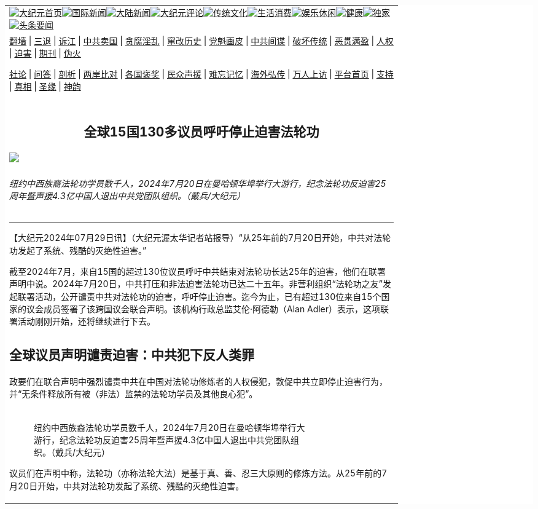 <a name="1" id="1" target="_blank"></a><span id="1"></span>
<table align=center border="0"><tr><td colspan="2" VALIGN=TOP><a href="https://github.com/1992513/djy/blob/master/gb/nf1351518.md#1"><img src="https://raw.githubusercontent.com/1992513/www/master/t/djy/1.jpg" title="大纪元首页" alt="大纪元首页"></a><a href="https://github.com/1992513/djy/blob/master/gb/n24hr.md#1"><img src="https://raw.githubusercontent.com/1992513/www/master/t/djy/3.jpg" title="国际新闻" alt="国际新闻"></a><a href="https://github.com/1992513/djy/blob/master/gb/nsc413.md#1"><img src="https://raw.githubusercontent.com/1992513/www/master/t/djy/4.jpg" title="大陆新闻" alt="大陆新闻"></a><a href="https://github.com/1992513/djy/blob/master/gb/news392.md#1"><img src="https://raw.githubusercontent.com/1992513/www/master/t/djy/5.jpg" title="大纪元评论" alt="大纪元评论"></a><a href="https://github.com/1992513/djy/blob/master/gb/news2007.md#1"><img src="https://raw.githubusercontent.com/1992513/www/master/t/djy/6.jpg" title="传统文化" alt="传统文化"></a><a href="https://github.com/1992513/djy/blob/master/gb/news2008.md#1"><img src="https://raw.githubusercontent.com/1992513/www/master/t/djy/7.jpg" title="生活消费" alt="生活消费"></a><a href="https://github.com/1992513/djy/blob/master/gb/ncyule.md#1"><img src="https://raw.githubusercontent.com/1992513/www/master/t/djy/8.jpg" title="娱乐休闲" alt="娱乐休闲"></a><a href="https://github.com/1992513/djy/blob/master/gb/nsc1002.md#1"><img src="https://raw.githubusercontent.com/1992513/www/master/t/djy/9.jpg" title="健康" alt="健康"></a><a href="https://github.com/1992513/djy/blob/master/gb/nf6092.md#1"><img src="https://raw.githubusercontent.com/1992513/www/master/t/djy/10a.jpg" title="独家" alt="独家"></a><a href="https://github.com/1992513/djy/blob/master/gb/nf4514.md#1"><img src="https://raw.githubusercontent.com/1992513/www/master/t/djy/12a.jpg" title="头条要闻" alt="头条要闻"></a></td></tr>
<tr><td colspan="2" VALIGN=TOP><a target="_blank" href="https://github.com/1992513/www/blob/master/README.md?zsrh#1">翻墙</a> | <a target="_blank" href="https://github.com/1992513/djy/blob/master/gb/nf5657.md#1">三退</a> | <a target="_blank" href="https://github.com/1992513/djy/blob/master/gb/nf6124.md#1">诉江</a> | <a target="_blank" href="https://github.com/1992513/djy/blob/master/gb/nf1176117.md#1">中共卖国</a> | <a target="_blank" href="https://github.com/1992513/djy/blob/master/gb/nf5773.md#1">贪腐淫乱</a> | <a target="_blank" href="https://github.com/1992513/djy/blob/master/gb/nf1176115.md#1">窜改历史</a> | <a target="_blank" href="https://github.com/1992513/djy/blob/master/gb/nf1176107.md#1">党魁画皮</a> | <a target="_blank" href="https://github.com/1992513/djy/blob/master/gb/nf1320400.md#1">中共间谍</a> | <a target="_blank" href="https://github.com/1992513/djy/blob/master/gb/nf1176114.md#1">破坏传统</a> | <a target="_blank" href="https://github.com/1992513/ntdtv/blob/master/gb/prog447_1.md#1">恶贯满盈</a> | <a target="_blank" href="https://github.com/1992513/djy/blob/master/gb/ncid278.md#1">人权</a> | <a target="_blank" href="https://github.com/1992513/djy/blob/master/gb/nf1176111.md#1">迫害</a> | <a target="_blank" href="https://gitlab.com/szzdlab/mh-qikan/blob/master/README.md#1">期刊</a> | <a target="_blank" href="https://github.com/1992513/djy/blob/master/gb/nf5562.md#1">伪火</a></p><p><a target="_blank" href="https://github.com/1992513/djy/blob/master/gb/9p.md#1">社论</a> | <a target="_blank" href="https://github.com/1992513/djy/blob/master/gb/nf4378.md#1">问答</a> | <a target="_blank" href="https://github.com/1992513/djy/blob/master/gb/nf5792.md#1">剖析</a> | <a target="_blank" href="https://github.com/1992513/djy/blob/master/gb/nf5735.md#1">两岸比对</a> | <a target="_blank" href="https://github.com/1992513/djy/blob/master/gb/nf6119.md#1">各国褒奖</a> | <a target="_blank" href="https://github.com/1992513/djy/blob/master/gb/nf6120.md#1">民众声援</a> | <a target="_blank" href="https://github.com/1992513/djy/blob/master/gb/nf1188594.md#1">难忘记忆</a> | <a target="_blank" href="https://github.com/1992513/djy/blob/master/gb/nf3180.md#1">海外弘传</a> | <a target="_blank" href="https://github.com/1992513/djy/blob/master/gb/nf5410.md#1">万人上访</a> | <a target="_blank" href="https://github.com/1992513/www/blob/master/README.md?zsrh#1">平台首页</a> | <a target="_blank" href="https://github.com/1992513/djy/blob/master/gb/nf4386.md#1">支持</a> | <a target="_blank" href="https://github.com/1992513/djy/blob/master/gb/nf4389.md#1">真相</a> | <a target="_blank" href="https://github.com/1992513/djy/blob/master/gb/nf5790.md#1">圣缘</a> | <a target="_blank" href="https://github.com/1992513/djy/blob/master/gb/nf4786.md#1">神韵</a></td></tr>
<tr><td VALIGN=TOP width="626"><h2 align=center>全球15国130多议员呼吁停止迫害法轮功</h2>
<img width="600" src="https://i.epochtimes.com/assets/uploads/2024/07/id14294925-2407201539051973-600x400.jpg" />
<h6>纽约中西族裔法轮功学员数千人，2024年7月20日在曼哈顿华埠举行大游行，纪念法轮功反迫害25周年暨声援4.3亿中国人退出中共党团队组织。（戴兵/大纪元）
</h6>
<hr>
<p>【大纪元2024年07月29日讯】（大纪元渥太华记者站报导）“从25年前的7月20日开始，中共对法轮功发起了系统、残酷的灭绝性迫害。”</p>
<p>截至2024年7月，来自15国的超过130位议员呼吁中共结束对法轮功长达25年的迫害，他们在联署声明中说。2024年7月20日，中共打压和非法迫害法轮功已达二十五年。非营利组织“法轮功之友”发起联署活动，公开谴责中共对法轮功的迫害，呼吁停止迫害。迄今为止，已有超过130位来自15个国家的议会成员签署了该跨国议会联合声明。该机构行政总监艾伦·阿德勒（Alan Adler）表示，这项联署活动刚刚开始，还将继续进行下去。</p>
<h2><b>全球议员声明谴责迫害：中共犯下反人类罪</b></h2>
<p>政要们在联合声明中强烈谴责中共在中国对法轮功修炼者的人权侵犯，敦促中共立即停止迫害行为，并“无条件释放所有被（非法）监禁的法轮功学员及其他良心犯”。</p>
<figure id="attachment_14296257" aria-describedby="caption-attachment-14296257" style="width: 450px" class="wp-caption aligncenter"><a target="_blank" href="https://i.epochtimes.com/assets/uploads/2024/07/id14296257-LDB8311.jpg"><img loading="lazy" decoding="async" class="size-medium wp-image-14296257" src="https://i.epochtimes.com/assets/uploads/2024/07/id14296257-LDB8311-450x300.jpg" alt="" width="450" b="300" /></a><figcaption id="caption-attachment-14296257" class="wp-caption-text">纽约中西族裔法轮功学员数千人，2024年7月20日在曼哈顿华埠举行大游行，纪念法轮功反迫害25周年暨声援4.3亿中国人退出中共党团队组织。（戴兵/大纪元）</figcaption></figure>
<p>议员们在声明中称，法轮功（亦称法轮大法）是基于真、善、忍三大原则的修炼方法。从25年前的7月20日开始，中共对法轮功发起了系统、残酷的灭绝性迫害。</p>